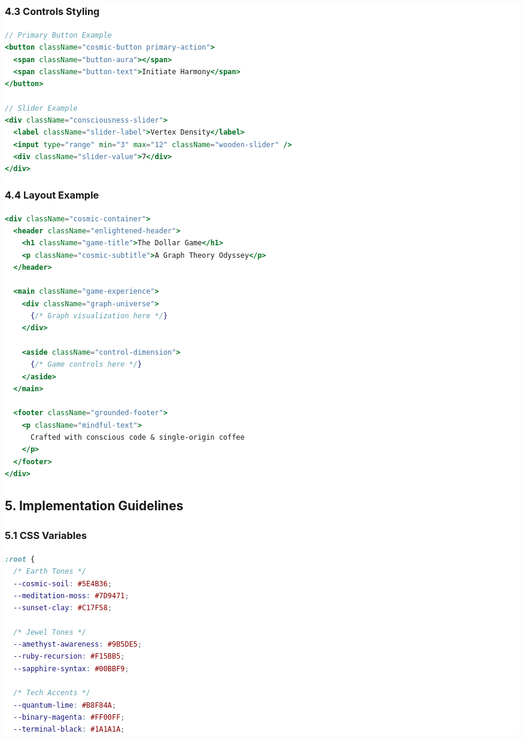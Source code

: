 ### 4.3 Controls Styling

```jsx
// Primary Button Example
<button className="cosmic-button primary-action">
  <span className="button-aura"></span>
  <span className="button-text">Initiate Harmony</span>
</button>

// Slider Example
<div className="consciousness-slider">
  <label className="slider-label">Vertex Density</label>
  <input type="range" min="3" max="12" className="wooden-slider" />
  <div className="slider-value">7</div>
</div>
```

### 4.4 Layout Example

```jsx
<div className="cosmic-container">
  <header className="enlightened-header">
    <h1 className="game-title">The Dollar Game</h1>
    <p className="cosmic-subtitle">A Graph Theory Odyssey</p>
  </header>
  
  <main className="game-experience">
    <div className="graph-universe">
      {/* Graph visualization here */}
    </div>
    
    <aside className="control-dimension">
      {/* Game controls here */}
    </aside>
  </main>
  
  <footer className="grounded-footer">
    <p className="mindful-text">
      Crafted with conscious code & single-origin coffee
    </p>
  </footer>
</div>
```

## 5. Implementation Guidelines

### 5.1 CSS Variables

```css
:root {
  /* Earth Tones */
  --cosmic-soil: #5E4B36;
  --meditation-moss: #7D9471;
  --sunset-clay: #C17F58;
  
  /* Jewel Tones */
  --amethyst-awareness: #9B5DE5;
  --ruby-recursion: #F15BB5;
  --sapphire-syntax: #00BBF9;
  
  /* Tech Accents */
  --quantum-lime: #B8F84A;
  --binary-magenta: #FF00FF;
  --terminal-black: #1A1A1A;
```